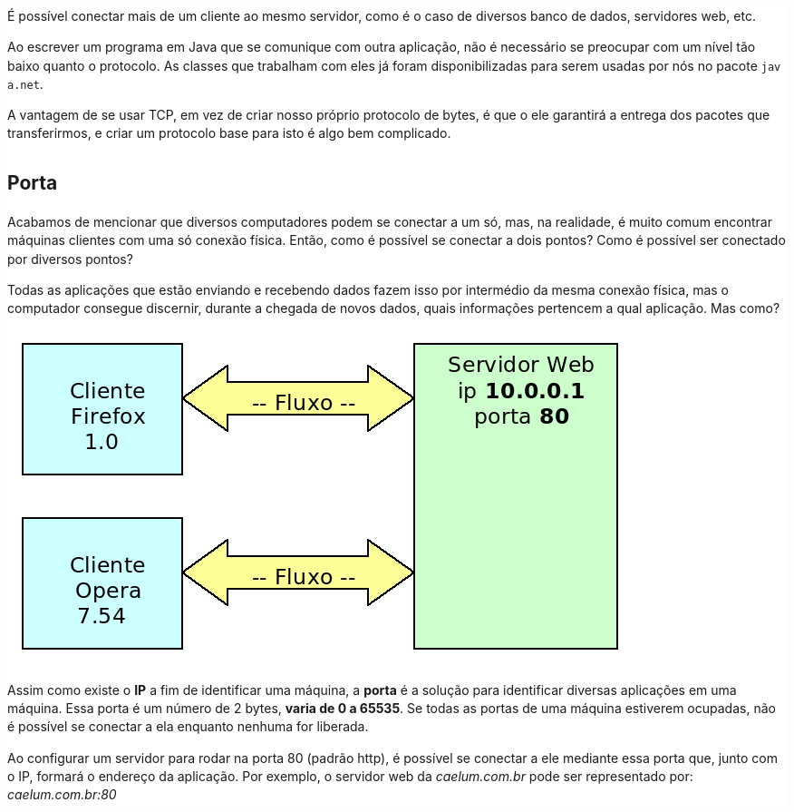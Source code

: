 É possível conectar mais de um cliente ao mesmo servidor, como é o caso de diversos banco de dados,
servidores web, etc.

Ao escrever um programa em Java que se comunique com outra aplicação, não é necessário se preocupar
com um nível tão baixo quanto o protocolo. As classes que trabalham com eles já foram
disponibilizadas para serem usadas por nós no pacote `java.net`.

A vantagem de se usar TCP, em vez de criar nosso próprio protocolo de bytes, é que o ele garantirá
a entrega dos pacotes que transferirmos, e criar um protocolo base para isto é algo bem complicado.

## Porta

Acabamos de mencionar que diversos computadores podem se conectar a um só, mas, na realidade, é muito
comum encontrar máquinas clientes com uma só conexão física. Então, como é possível se conectar a
dois pontos? Como é possível ser conectado por diversos pontos?

Todas as aplicações que estão enviando e recebendo dados fazem isso por intermédio da mesma conexão física,
mas o computador consegue discernir, durante a chegada de novos dados, quais informações pertencem a
qual aplicação. Mas como?

![ {w=50}](assets/images/apendicesockets/porta.png)


Assim como existe o **IP** a fim de identificar uma máquina, a **porta** é a solução para identificar
diversas aplicações em uma máquina. Essa porta é um número de 2 bytes, **varia de 0 a 65535**. Se
todas as portas de uma máquina estiverem ocupadas, não é possível se conectar a ela enquanto nenhuma
for liberada.

Ao configurar um servidor para rodar na porta 80 (padrão http), é possível se conectar a ele mediante  essa porta que, junto com o IP, formará o endereço da aplicação. Por exemplo, o
servidor web da _caelum.com.br_ pode ser representado por: _caelum.com.br:80_
